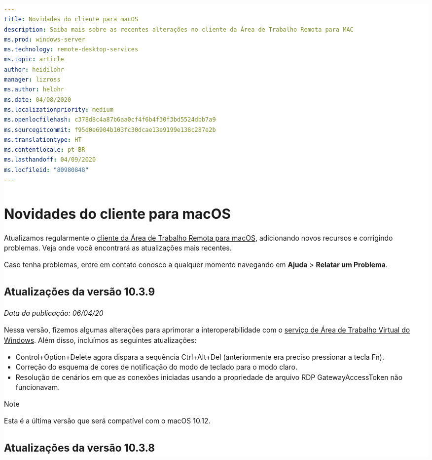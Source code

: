 ```yaml
---
title: Novidades do cliente para macOS
description: Saiba mais sobre as recentes alterações no cliente da Área de Trabalho Remota para MAC
ms.prod: windows-server
ms.technology: remote-desktop-services
ms.topic: article
author: heidilohr
manager: lizross
ms.author: helohr
ms.date: 04/08/2020
ms.localizationpriority: medium
ms.openlocfilehash: c378d8c4a87b6aa0cf4f6b4f30f3bd5524dbb7a9
ms.sourcegitcommit: f95d0e6904b103fc30dcae13e9199e138c287e2b
ms.translationtype: HT
ms.contentlocale: pt-BR
ms.lasthandoff: 04/09/2020
ms.locfileid: "80980848"
---
```

# <a name="whats-new-in-the-macos-client"></a>Novidades do cliente para macOS

Atualizamos regularmente o [cliente da Área de Trabalho Remota para macOS](remote-desktop-mac.md), adicionando novos recursos e corrigindo problemas. Veja onde você encontrará as atualizações mais recentes.

Caso tenha problemas, entre em contato conosco a qualquer momento navegando em **Ajuda** > **Relatar um Problema**.

## <a name="updates-for-version-1039"></a>Atualizações da versão 10.3.9

*Data da publicação: 06/04/20*

Nessa versão, fizemos algumas alterações para aprimorar a interoperabilidade com o [serviço de Área de Trabalho Virtual do Windows](https://azure.microsoft.com/services/virtual-desktop/). Além disso, incluímos as seguintes atualizações:

- Control+Option+Delete agora dispara a sequência Ctrl+Alt+Del (anteriormente era preciso pressionar a tecla Fn).
- Correção do esquema de cores de notificação do modo de teclado para o modo claro.
- Resolução de cenários em que as conexões iniciadas usando a propriedade de arquivo RDP GatewayAccessToken não funcionavam.

>[!NOTE]
>Esta é a última versão que será compatível com o macOS 10.12.

## <a name="updates-for-version-1038"></a>Atualizações da versão 10.3.8
